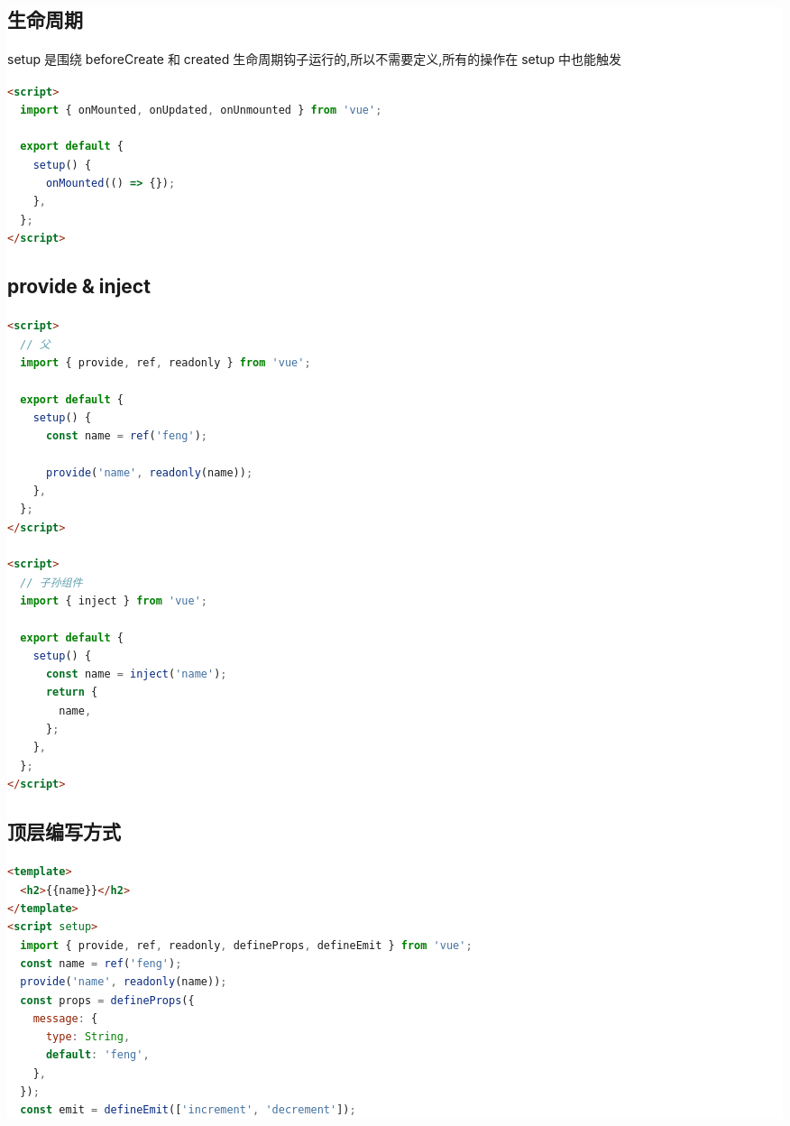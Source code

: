 ## 生命周期

setup 是围绕 beforeCreate 和 created 生命周期钩子运行的,所以不需要定义,所有的操作在 setup 中也能触发

```html
<script>
  import { onMounted, onUpdated, onUnmounted } from 'vue';

  export default {
    setup() {
      onMounted(() => {});
    },
  };
</script>
```

## provide & inject

```html
<script>
  // 父
  import { provide, ref, readonly } from 'vue';

  export default {
    setup() {
      const name = ref('feng');

      provide('name', readonly(name));
    },
  };
</script>

<script>
  // 子孙组件
  import { inject } from 'vue';

  export default {
    setup() {
      const name = inject('name');
      return {
        name,
      };
    },
  };
</script>
```

## 顶层编写方式

```html
<template>
  <h2>{{name}}</h2>
</template>
<script setup>
  import { provide, ref, readonly, defineProps, defineEmit } from 'vue';
  const name = ref('feng');
  provide('name', readonly(name));
  const props = defineProps({
    message: {
      type: String,
      default: 'feng',
    },
  });
  const emit = defineEmit(['increment', 'decrement']);
```